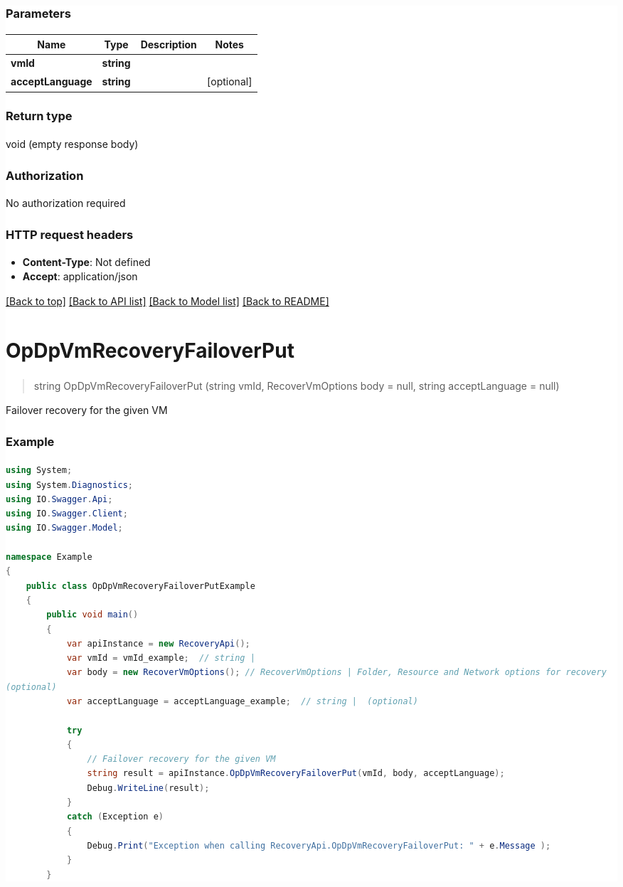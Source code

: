 ### Parameters

Name | Type | Description  | Notes
------------- | ------------- | ------------- | -------------
 **vmId** | **string**|  | 
 **acceptLanguage** | **string**|  | [optional] 

### Return type

void (empty response body)

### Authorization

No authorization required

### HTTP request headers

 - **Content-Type**: Not defined
 - **Accept**: application/json

[[Back to top]](#) [[Back to API list]](../README.md#documentation-for-api-endpoints) [[Back to Model list]](../README.md#documentation-for-models) [[Back to README]](../README.md)

<a name="opdpvmrecoveryfailoverput"></a>
# **OpDpVmRecoveryFailoverPut**
> string OpDpVmRecoveryFailoverPut (string vmId, RecoverVmOptions body = null, string acceptLanguage = null)

Failover recovery for the given VM



### Example
```csharp
using System;
using System.Diagnostics;
using IO.Swagger.Api;
using IO.Swagger.Client;
using IO.Swagger.Model;

namespace Example
{
    public class OpDpVmRecoveryFailoverPutExample
    {
        public void main()
        {
            var apiInstance = new RecoveryApi();
            var vmId = vmId_example;  // string | 
            var body = new RecoverVmOptions(); // RecoverVmOptions | Folder, Resource and Network options for recovery (optional) 
            var acceptLanguage = acceptLanguage_example;  // string |  (optional) 

            try
            {
                // Failover recovery for the given VM
                string result = apiInstance.OpDpVmRecoveryFailoverPut(vmId, body, acceptLanguage);
                Debug.WriteLine(result);
            }
            catch (Exception e)
            {
                Debug.Print("Exception when calling RecoveryApi.OpDpVmRecoveryFailoverPut: " + e.Message );
            }
        }
```